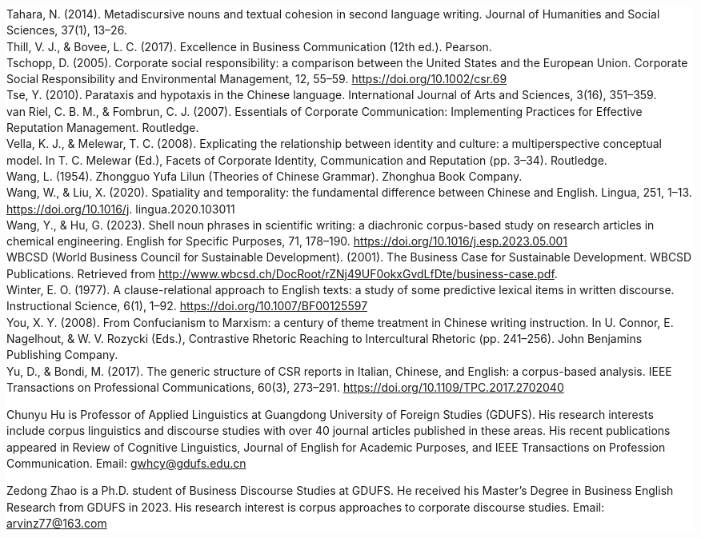 Tahara, N. (2014). Metadiscursive nouns and textual cohesion in second language writing. Journal of Humanities and Social Sciences, 37(1), 13–26.   
Thill, V. J., & Bovee, L. C. (2017). Excellence in Business Communication (12th ed.). Pearson.   
Tschopp, D. (2005). Corporate social responsibility: a comparison between the United States and the European Union. Corporate Social Responsibility and Environmental Management, 12, 55–59. https://doi.org/10.1002/csr.69   
Tse, Y. (2010). Parataxis and hypotaxis in the Chinese language. International Journal of Arts and Sciences, 3(16), 351–359.   
van Riel, C. B. M., & Fombrun, C. J. (2007). Essentials of Corporate Communication: Implementing Practices for Effective Reputation Management. Routledge.   
Vella, K. J., & Melewar, T. C. (2008). Explicating the relationship between identity and culture: a multiperspective conceptual model. In T. C. Melewar (Ed.), Facets of Corporate Identity, Communication and Reputation (pp. 3–34). Routledge.   
Wang, L. (1954). Zhongguo Yufa Lilun (Theories of Chinese Grammar). Zhonghua Book Company.   
Wang, W., & Liu, X. (2020). Spatiality and temporality: the fundamental difference between Chinese and English. Lingua, 251, 1–13. https://doi.org/10.1016/j. lingua.2020.103011   
Wang, Y., & Hu, G. (2023). Shell noun phrases in scientific writing: a diachronic corpus-based study on research articles in chemical engineering. English for Specific Purposes, 71, 178–190. https://doi.org/10.1016/j.esp.2023.05.001   
WBCSD (World Business Council for Sustainable Development). (2001). The Business Case for Sustainable Development. WBCSD Publications. Retrieved from http://www.wbcsd.ch/DocRoot/rZNj49UF0okxGvdLfDte/business-case.pdf.   
Winter, E. O. (1977). A clause-relational approach to English texts: a study of some predictive lexical items in written discourse. Instructional Science, 6(1), 1–92. https://doi.org/10.1007/BF00125597   
You, X. Y. (2008). From Confucianism to Marxism: a century of theme treatment in Chinese writing instruction. In U. Connor, E. Nagelhout, & W. V. Rozycki (Eds.), Contrastive Rhetoric Reaching to Intercultural Rhetoric (pp. 241–256). John Benjamins Publishing Company.   
Yu, D., & Bondi, M. (2017). The generic structure of CSR reports in Italian, Chinese, and English: a corpus-based analysis. IEEE Transactions on Professional Communications, 60(3), 273–291. https://doi.org/10.1109/TPC.2017.2702040

Chunyu Hu is Professor of Applied Linguistics at Guangdong University of Foreign Studies (GDUFS). His research interests include corpus linguistics and discourse studies with over 40 journal articles published in these areas. His recent publications appeared in Review of Cognitive Linguistics, Journal of English for Academic Purposes, and IEEE Transactions on Profession Communication. Email: gwhcy@gdufs.edu.cn

Zedong Zhao is a Ph.D. student of Business Discourse Studies at GDUFS. He received his Master’s Degree in Business English Research from GDUFS in 2023. His research interest is corpus approaches to corporate discourse studies. Email: arvinz77@163.com